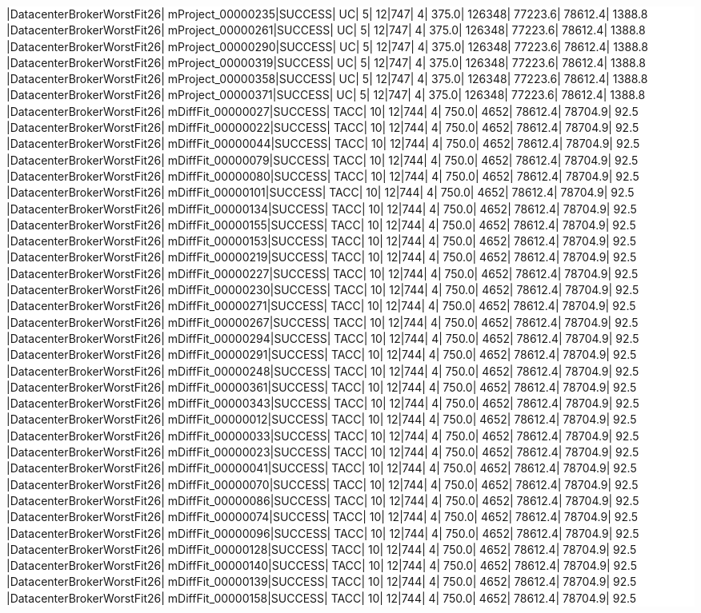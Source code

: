 |DatacenterBrokerWorstFit26|     mProject_00000235|SUCCESS|    UC|   5|       12|747|        4|     375.0|     126348|  77223.6|   78612.4|  1388.8
|DatacenterBrokerWorstFit26|     mProject_00000261|SUCCESS|    UC|   5|       12|747|        4|     375.0|     126348|  77223.6|   78612.4|  1388.8
|DatacenterBrokerWorstFit26|     mProject_00000290|SUCCESS|    UC|   5|       12|747|        4|     375.0|     126348|  77223.6|   78612.4|  1388.8
|DatacenterBrokerWorstFit26|     mProject_00000319|SUCCESS|    UC|   5|       12|747|        4|     375.0|     126348|  77223.6|   78612.4|  1388.8
|DatacenterBrokerWorstFit26|     mProject_00000358|SUCCESS|    UC|   5|       12|747|        4|     375.0|     126348|  77223.6|   78612.4|  1388.8
|DatacenterBrokerWorstFit26|     mProject_00000371|SUCCESS|    UC|   5|       12|747|        4|     375.0|     126348|  77223.6|   78612.4|  1388.8
|DatacenterBrokerWorstFit26|     mDiffFit_00000027|SUCCESS|  TACC|  10|       12|744|        4|     750.0|       4652|  78612.4|   78704.9|    92.5
|DatacenterBrokerWorstFit26|     mDiffFit_00000022|SUCCESS|  TACC|  10|       12|744|        4|     750.0|       4652|  78612.4|   78704.9|    92.5
|DatacenterBrokerWorstFit26|     mDiffFit_00000044|SUCCESS|  TACC|  10|       12|744|        4|     750.0|       4652|  78612.4|   78704.9|    92.5
|DatacenterBrokerWorstFit26|     mDiffFit_00000079|SUCCESS|  TACC|  10|       12|744|        4|     750.0|       4652|  78612.4|   78704.9|    92.5
|DatacenterBrokerWorstFit26|     mDiffFit_00000080|SUCCESS|  TACC|  10|       12|744|        4|     750.0|       4652|  78612.4|   78704.9|    92.5
|DatacenterBrokerWorstFit26|     mDiffFit_00000101|SUCCESS|  TACC|  10|       12|744|        4|     750.0|       4652|  78612.4|   78704.9|    92.5
|DatacenterBrokerWorstFit26|     mDiffFit_00000134|SUCCESS|  TACC|  10|       12|744|        4|     750.0|       4652|  78612.4|   78704.9|    92.5
|DatacenterBrokerWorstFit26|     mDiffFit_00000155|SUCCESS|  TACC|  10|       12|744|        4|     750.0|       4652|  78612.4|   78704.9|    92.5
|DatacenterBrokerWorstFit26|     mDiffFit_00000153|SUCCESS|  TACC|  10|       12|744|        4|     750.0|       4652|  78612.4|   78704.9|    92.5
|DatacenterBrokerWorstFit26|     mDiffFit_00000219|SUCCESS|  TACC|  10|       12|744|        4|     750.0|       4652|  78612.4|   78704.9|    92.5
|DatacenterBrokerWorstFit26|     mDiffFit_00000227|SUCCESS|  TACC|  10|       12|744|        4|     750.0|       4652|  78612.4|   78704.9|    92.5
|DatacenterBrokerWorstFit26|     mDiffFit_00000230|SUCCESS|  TACC|  10|       12|744|        4|     750.0|       4652|  78612.4|   78704.9|    92.5
|DatacenterBrokerWorstFit26|     mDiffFit_00000271|SUCCESS|  TACC|  10|       12|744|        4|     750.0|       4652|  78612.4|   78704.9|    92.5
|DatacenterBrokerWorstFit26|     mDiffFit_00000267|SUCCESS|  TACC|  10|       12|744|        4|     750.0|       4652|  78612.4|   78704.9|    92.5
|DatacenterBrokerWorstFit26|     mDiffFit_00000294|SUCCESS|  TACC|  10|       12|744|        4|     750.0|       4652|  78612.4|   78704.9|    92.5
|DatacenterBrokerWorstFit26|     mDiffFit_00000291|SUCCESS|  TACC|  10|       12|744|        4|     750.0|       4652|  78612.4|   78704.9|    92.5
|DatacenterBrokerWorstFit26|     mDiffFit_00000248|SUCCESS|  TACC|  10|       12|744|        4|     750.0|       4652|  78612.4|   78704.9|    92.5
|DatacenterBrokerWorstFit26|     mDiffFit_00000361|SUCCESS|  TACC|  10|       12|744|        4|     750.0|       4652|  78612.4|   78704.9|    92.5
|DatacenterBrokerWorstFit26|     mDiffFit_00000343|SUCCESS|  TACC|  10|       12|744|        4|     750.0|       4652|  78612.4|   78704.9|    92.5
|DatacenterBrokerWorstFit26|     mDiffFit_00000012|SUCCESS|  TACC|  10|       12|744|        4|     750.0|       4652|  78612.4|   78704.9|    92.5
|DatacenterBrokerWorstFit26|     mDiffFit_00000033|SUCCESS|  TACC|  10|       12|744|        4|     750.0|       4652|  78612.4|   78704.9|    92.5
|DatacenterBrokerWorstFit26|     mDiffFit_00000023|SUCCESS|  TACC|  10|       12|744|        4|     750.0|       4652|  78612.4|   78704.9|    92.5
|DatacenterBrokerWorstFit26|     mDiffFit_00000041|SUCCESS|  TACC|  10|       12|744|        4|     750.0|       4652|  78612.4|   78704.9|    92.5
|DatacenterBrokerWorstFit26|     mDiffFit_00000070|SUCCESS|  TACC|  10|       12|744|        4|     750.0|       4652|  78612.4|   78704.9|    92.5
|DatacenterBrokerWorstFit26|     mDiffFit_00000086|SUCCESS|  TACC|  10|       12|744|        4|     750.0|       4652|  78612.4|   78704.9|    92.5
|DatacenterBrokerWorstFit26|     mDiffFit_00000074|SUCCESS|  TACC|  10|       12|744|        4|     750.0|       4652|  78612.4|   78704.9|    92.5
|DatacenterBrokerWorstFit26|     mDiffFit_00000096|SUCCESS|  TACC|  10|       12|744|        4|     750.0|       4652|  78612.4|   78704.9|    92.5
|DatacenterBrokerWorstFit26|     mDiffFit_00000128|SUCCESS|  TACC|  10|       12|744|        4|     750.0|       4652|  78612.4|   78704.9|    92.5
|DatacenterBrokerWorstFit26|     mDiffFit_00000140|SUCCESS|  TACC|  10|       12|744|        4|     750.0|       4652|  78612.4|   78704.9|    92.5
|DatacenterBrokerWorstFit26|     mDiffFit_00000139|SUCCESS|  TACC|  10|       12|744|        4|     750.0|       4652|  78612.4|   78704.9|    92.5
|DatacenterBrokerWorstFit26|     mDiffFit_00000158|SUCCESS|  TACC|  10|       12|744|        4|     750.0|       4652|  78612.4|   78704.9|    92.5